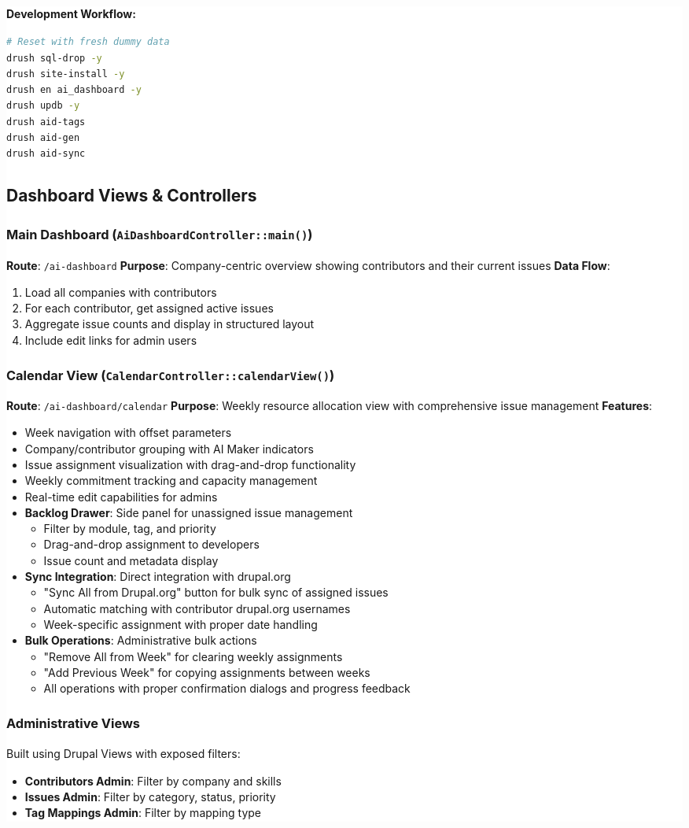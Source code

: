 **Development Workflow:**
```bash
# Reset with fresh dummy data
drush sql-drop -y
drush site-install -y
drush en ai_dashboard -y
drush updb -y
drush aid-tags
drush aid-gen
drush aid-sync
```

## Dashboard Views & Controllers

### Main Dashboard (`AiDashboardController::main()`)
**Route**: `/ai-dashboard`
**Purpose**: Company-centric overview showing contributors and their current issues
**Data Flow**:
1. Load all companies with contributors
2. For each contributor, get assigned active issues
3. Aggregate issue counts and display in structured layout
4. Include edit links for admin users

### Calendar View (`CalendarController::calendarView()`)
**Route**: `/ai-dashboard/calendar` 
**Purpose**: Weekly resource allocation view with comprehensive issue management
**Features**:
- Week navigation with offset parameters
- Company/contributor grouping with AI Maker indicators
- Issue assignment visualization with drag-and-drop functionality
- Weekly commitment tracking and capacity management
- Real-time edit capabilities for admins
- **Backlog Drawer**: Side panel for unassigned issue management
  - Filter by module, tag, and priority
  - Drag-and-drop assignment to developers
  - Issue count and metadata display
- **Sync Integration**: Direct integration with drupal.org
  - "Sync All from Drupal.org" button for bulk sync of assigned issues
  - Automatic matching with contributor drupal.org usernames
  - Week-specific assignment with proper date handling
- **Bulk Operations**: Administrative bulk actions
  - "Remove All from Week" for clearing weekly assignments
  - "Add Previous Week" for copying assignments between weeks
  - All operations with proper confirmation dialogs and progress feedback

### Administrative Views
Built using Drupal Views with exposed filters:
- **Contributors Admin**: Filter by company and skills
- **Issues Admin**: Filter by category, status, priority
- **Tag Mappings Admin**: Filter by mapping type
